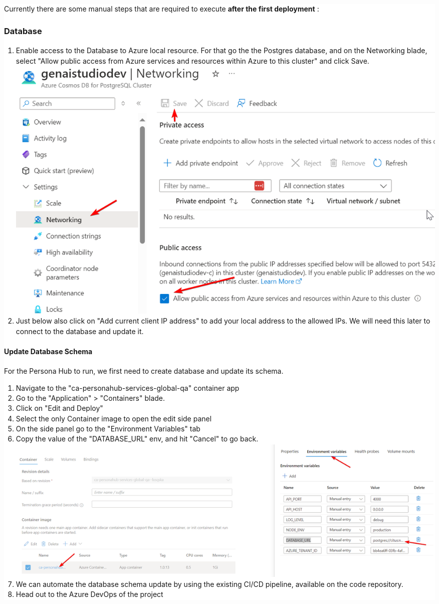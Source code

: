 Currently there are some manual steps that are required to execute __after the first deployment__ :

### Database

1. Enable access to the Database to Azure local resource. For that go the the Postgres database, and on the Networking blade, select "Allow public access from Azure services and resources within Azure to this cluster" and click Save.
![alt text](./docs/image-3.png)
2. Just below also click on "Add current client IP address" to add your local address to the allowed IPs. We will need this later to connect to the database and update it.

#### Update Database Schema

For the Persona Hub to run, we first need to create database and update its schema.

1. Navigate to the "ca-personahub-services-global-qa" container app
2. Go to the "Application" > "Containers" blade.
3. Click on "Edit and Deploy"
4. Select the only Container image to open the edit side panel
5. On the side panel go to the "Environment Variables" tab
6. Copy the value of the "DATABASE_URL" env, and hit "Cancel" to go back.
![alt text](./docs/image-db-connection-string.png)
7. We can automate the database schema update by using the existing CI/CD pipeline, available on the code repository.
8. Head out to the Azure DevOps of the project